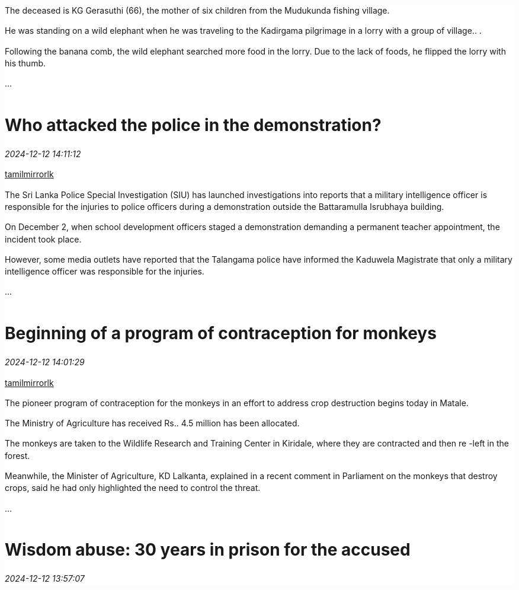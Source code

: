 The deceased is KG Gerasuthi (66), the mother of six children from the Mudukunda fishing village.

He was standing on a wild elephant when he was traveling to the Kadirgama pilgrimage in a lorry with a group of village.. .

Following the banana comb, the wild elephant searched more food in the lorry. Due to the lack of foods, he flipped the lorry with his thumb.

...



# Who attacked the police in the demonstration?

*2024-12-12 14:11:12*

[tamilmirrorlk](https://www.tamilmirror.lk/செய்திகள்/ஆர்ப்பாட்டத்தில்-பொலிஸாரைத்-தாக்கியது-யார்/175-348629)

The Sri Lanka Police Special Investigation (SIU) has launched investigations into reports that a military intelligence officer is responsible for the injuries to police officers during a demonstration outside the Battaramulla Isrubhaya building.

On December 2, when school development officers staged a demonstration demanding a permanent teacher appointment, the incident took place.

However, some media outlets have reported that the Talangama police have informed the Kaduwela Magistrate that only a military intelligence officer was responsible for the injuries.

...



# Beginning of a program of contraception for monkeys

*2024-12-12 14:01:29*

[tamilmirrorlk](https://www.tamilmirror.lk/செய்திகள்/குரங்குகளுக்கு-கருத்தடை-செய்யும்-வேலைத்திட்டம்-ஆரம்பம்/175-348628)

The pioneer program of contraception for the monkeys in an effort to address crop destruction begins today in Matale.

The Ministry of Agriculture has received Rs.. 4.5 million has been allocated.

The monkeys are taken to the Wildlife Research and Training Center in Kiridale, where they are contracted and then re -left in the forest.

Meanwhile, the Minister of Agriculture, KD Lalkanta, explained in a recent comment in Parliament on the monkeys that destroy crops, said he had only highlighted the need to control the threat.

...



# Wisdom abuse: 30 years in prison for the accused

*2024-12-12 13:57:07*
